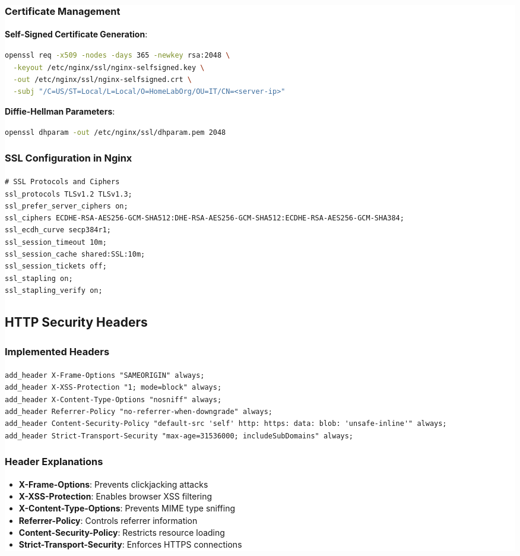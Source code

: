 ### Certificate Management

**Self-Signed Certificate Generation**:
```bash
openssl req -x509 -nodes -days 365 -newkey rsa:2048 \
  -keyout /etc/nginx/ssl/nginx-selfsigned.key \
  -out /etc/nginx/ssl/nginx-selfsigned.crt \
  -subj "/C=US/ST=Local/L=Local/O=HomeLabOrg/OU=IT/CN=<server-ip>"
```

**Diffie-Hellman Parameters**:
```bash
openssl dhparam -out /etc/nginx/ssl/dhparam.pem 2048
```

### SSL Configuration in Nginx

```nginx
# SSL Protocols and Ciphers
ssl_protocols TLSv1.2 TLSv1.3;
ssl_prefer_server_ciphers on;
ssl_ciphers ECDHE-RSA-AES256-GCM-SHA512:DHE-RSA-AES256-GCM-SHA512:ECDHE-RSA-AES256-GCM-SHA384;
ssl_ecdh_curve secp384r1;
ssl_session_timeout 10m;
ssl_session_cache shared:SSL:10m;
ssl_session_tickets off;
ssl_stapling on;
ssl_stapling_verify on;
```

## HTTP Security Headers

### Implemented Headers

```nginx
add_header X-Frame-Options "SAMEORIGIN" always;
add_header X-XSS-Protection "1; mode=block" always;
add_header X-Content-Type-Options "nosniff" always;
add_header Referrer-Policy "no-referrer-when-downgrade" always;
add_header Content-Security-Policy "default-src 'self' http: https: data: blob: 'unsafe-inline'" always;
add_header Strict-Transport-Security "max-age=31536000; includeSubDomains" always;
```

### Header Explanations

- **X-Frame-Options**: Prevents clickjacking attacks
- **X-XSS-Protection**: Enables browser XSS filtering
- **X-Content-Type-Options**: Prevents MIME type sniffing
- **Referrer-Policy**: Controls referrer information
- **Content-Security-Policy**: Restricts resource loading
- **Strict-Transport-Security**: Enforces HTTPS connections
